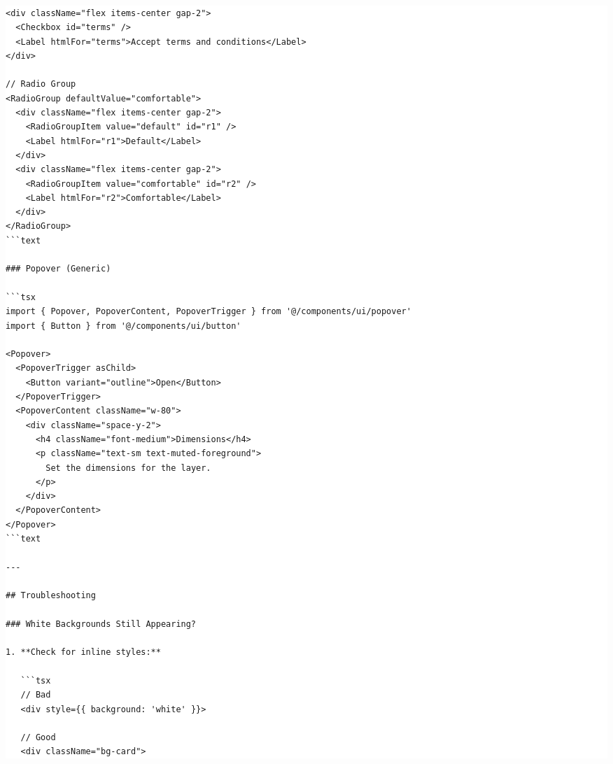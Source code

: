 ```tsx
<div className="flex items-center gap-2">
  <Checkbox id="terms" />
  <Label htmlFor="terms">Accept terms and conditions</Label>
</div>

// Radio Group
<RadioGroup defaultValue="comfortable">
  <div className="flex items-center gap-2">
    <RadioGroupItem value="default" id="r1" />
    <Label htmlFor="r1">Default</Label>
  </div>
  <div className="flex items-center gap-2">
    <RadioGroupItem value="comfortable" id="r2" />
    <Label htmlFor="r2">Comfortable</Label>
  </div>
</RadioGroup>
```text

### Popover (Generic)

```tsx
import { Popover, PopoverContent, PopoverTrigger } from '@/components/ui/popover'
import { Button } from '@/components/ui/button'

<Popover>
  <PopoverTrigger asChild>
    <Button variant="outline">Open</Button>
  </PopoverTrigger>
  <PopoverContent className="w-80">
    <div className="space-y-2">
      <h4 className="font-medium">Dimensions</h4>
      <p className="text-sm text-muted-foreground">
        Set the dimensions for the layer.
      </p>
    </div>
  </PopoverContent>
</Popover>
```text

---

## Troubleshooting

### White Backgrounds Still Appearing?

1. **Check for inline styles:**

   ```tsx
   // Bad
   <div style={{ background: 'white' }}>
   
   // Good
   <div className="bg-card">
   ```
